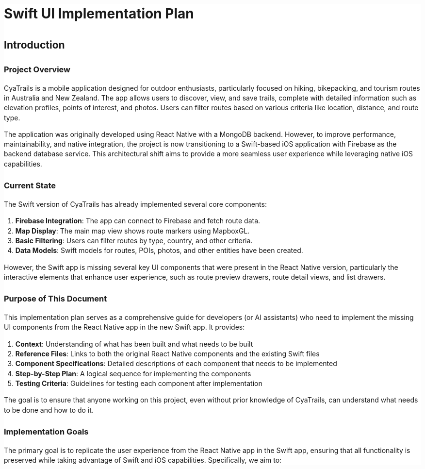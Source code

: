 # Swift UI Implementation Plan

## Introduction

### Project Overview

CyaTrails is a mobile application designed for outdoor enthusiasts, particularly focused on hiking, bikepacking, and tourism routes in Australia and New Zealand. The app allows users to discover, view, and save trails, complete with detailed information such as elevation profiles, points of interest, and photos. Users can filter routes based on various criteria like location, distance, and route type.

The application was originally developed using React Native with a MongoDB backend. However, to improve performance, maintainability, and native integration, the project is now transitioning to a Swift-based iOS application with Firebase as the backend database service. This architectural shift aims to provide a more seamless user experience while leveraging native iOS capabilities.

### Current State

The Swift version of CyaTrails has already implemented several core components:

1. **Firebase Integration**: The app can connect to Firebase and fetch route data.
2. **Map Display**: The main map view shows route markers using MapboxGL.
3. **Basic Filtering**: Users can filter routes by type, country, and other criteria.
4. **Data Models**: Swift models for routes, POIs, photos, and other entities have been created.

However, the Swift app is missing several key UI components that were present in the React Native version, particularly the interactive elements that enhance user experience, such as route preview drawers, route detail views, and list drawers.

### Purpose of This Document

This implementation plan serves as a comprehensive guide for developers (or AI assistants) who need to implement the missing UI components from the React Native app in the new Swift app. It provides:

1. **Context**: Understanding of what has been built and what needs to be built
2. **Reference Files**: Links to both the original React Native components and the existing Swift files
3. **Component Specifications**: Detailed descriptions of each component that needs to be implemented
4. **Step-by-Step Plan**: A logical sequence for implementing the components
5. **Testing Criteria**: Guidelines for testing each component after implementation

The goal is to ensure that anyone working on this project, even without prior knowledge of CyaTrails, can understand what needs to be done and how to do it.

### Implementation Goals

The primary goal is to replicate the user experience from the React Native app in the Swift app, ensuring that all functionality is preserved while taking advantage of Swift and iOS capabilities. Specifically, we aim to:
